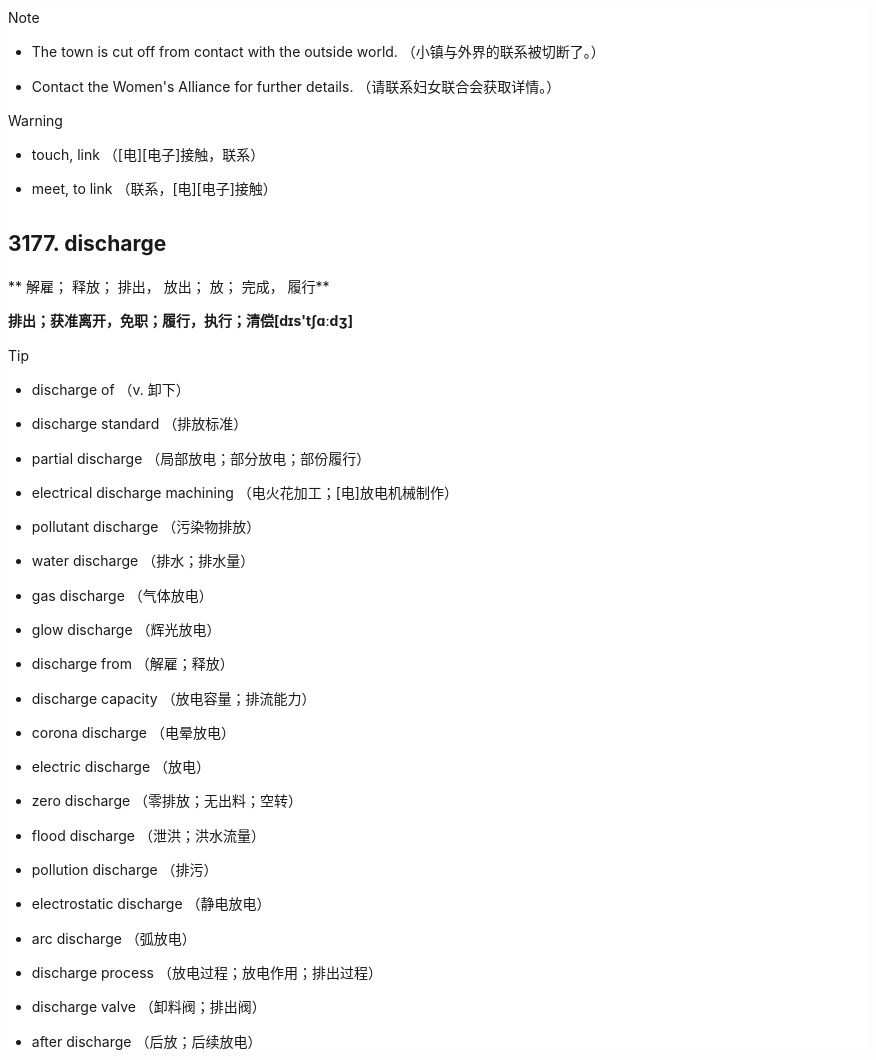 > [!NOTE]
>
> - The town is cut off from contact with the outside world. （小镇与外界的联系被切断了。）
>
> - Contact the Women's Alliance for further details. （请联系妇女联合会获取详情。）
>

> [!WARNING]
>
> - touch, link （[电][电子]接触，联系）
>
> - meet, to link （联系，[电][电子]接触）
>

## 3177. discharge

** 解雇； 释放； 排出， 放出； 放； 完成， 履行**

**排出；获准离开，免职；履行，执行；清偿[dɪs'tʃɑːdʒ]**

> [!TIP]
>
> - discharge of （v. 卸下）
>
> - discharge standard （排放标准）
>
> - partial discharge （局部放电；部分放电；部份履行）
>
> - electrical discharge machining （电火花加工；[电]放电机械制作）
>
> - pollutant discharge （污染物排放）
>
> - water discharge （排水；排水量）
>
> - gas discharge （气体放电）
>
> - glow discharge （辉光放电）
>
> - discharge from （解雇；释放）
>
> - discharge capacity （放电容量；排流能力）
>
> - corona discharge （电晕放电）
>
> - electric discharge （放电）
>
> - zero discharge （零排放；无出料；空转）
>
> - flood discharge （泄洪；洪水流量）
>
> - pollution discharge （排污）
>
> - electrostatic discharge （静电放电）
>
> - arc discharge （弧放电）
>
> - discharge process （放电过程；放电作用；排出过程）
>
> - discharge valve （卸料阀；排出阀）
>
> - after discharge （后放；后续放电）
>
